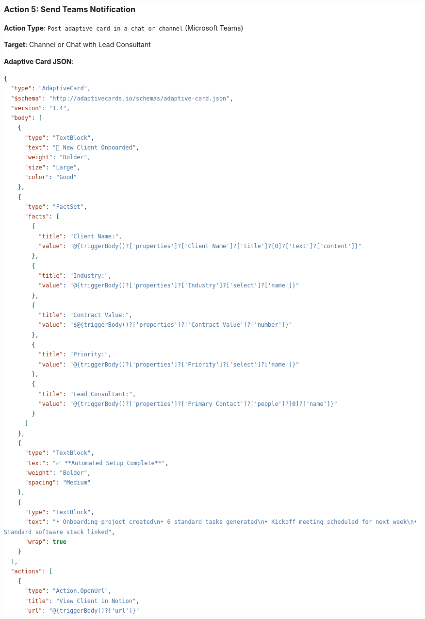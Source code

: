 
### Action 5: Send Teams Notification

**Action Type**: `Post adaptive card in a chat or channel` (Microsoft Teams)

**Target**: Channel or Chat with Lead Consultant

**Adaptive Card JSON**:
```json
{
  "type": "AdaptiveCard",
  "$schema": "http://adaptivecards.io/schemas/adaptive-card.json",
  "version": "1.4",
  "body": [
    {
      "type": "TextBlock",
      "text": "🎉 New Client Onboarded",
      "weight": "Bolder",
      "size": "Large",
      "color": "Good"
    },
    {
      "type": "FactSet",
      "facts": [
        {
          "title": "Client Name:",
          "value": "@{triggerBody()?['properties']?['Client Name']?['title']?[0]?['text']?['content']}"
        },
        {
          "title": "Industry:",
          "value": "@{triggerBody()?['properties']?['Industry']?['select']?['name']}"
        },
        {
          "title": "Contract Value:",
          "value": "$@{triggerBody()?['properties']?['Contract Value']?['number']}"
        },
        {
          "title": "Priority:",
          "value": "@{triggerBody()?['properties']?['Priority']?['select']?['name']}"
        },
        {
          "title": "Lead Consultant:",
          "value": "@{triggerBody()?['properties']?['Primary Contact']?['people']?[0]?['name']}"
        }
      ]
    },
    {
      "type": "TextBlock",
      "text": "✅ **Automated Setup Complete**",
      "weight": "Bolder",
      "spacing": "Medium"
    },
    {
      "type": "TextBlock",
      "text": "• Onboarding project created\n• 6 standard tasks generated\n• Kickoff meeting scheduled for next week\n• Standard software stack linked",
      "wrap": true
    }
  ],
  "actions": [
    {
      "type": "Action.OpenUrl",
      "title": "View Client in Notion",
      "url": "@{triggerBody()?['url']}"
```